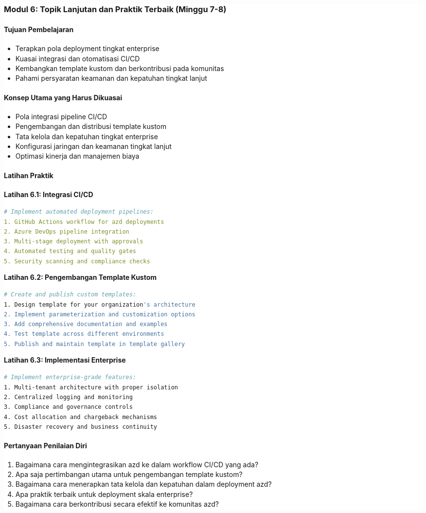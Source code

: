 ### Modul 6: Topik Lanjutan dan Praktik Terbaik (Minggu 7-8)

#### Tujuan Pembelajaran  
- Terapkan pola deployment tingkat enterprise  
- Kuasai integrasi dan otomatisasi CI/CD  
- Kembangkan template kustom dan berkontribusi pada komunitas  
- Pahami persyaratan keamanan dan kepatuhan tingkat lanjut  

#### Konsep Utama yang Harus Dikuasai  
- Pola integrasi pipeline CI/CD  
- Pengembangan dan distribusi template kustom  
- Tata kelola dan kepatuhan tingkat enterprise  
- Konfigurasi jaringan dan keamanan tingkat lanjut  
- Optimasi kinerja dan manajemen biaya  

#### Latihan Praktik  

**Latihan 6.1: Integrasi CI/CD**  
```yaml
# Implement automated deployment pipelines:
1. GitHub Actions workflow for azd deployments
2. Azure DevOps pipeline integration
3. Multi-stage deployment with approvals
4. Automated testing and quality gates
5. Security scanning and compliance checks
```  

**Latihan 6.2: Pengembangan Template Kustom**  
```bash
# Create and publish custom templates:
1. Design template for your organization's architecture
2. Implement parameterization and customization options
3. Add comprehensive documentation and examples
4. Test template across different environments
5. Publish and maintain template in template gallery
```  

**Latihan 6.3: Implementasi Enterprise**  
```bash
# Implement enterprise-grade features:
1. Multi-tenant architecture with proper isolation
2. Centralized logging and monitoring
3. Compliance and governance controls
4. Cost allocation and chargeback mechanisms
5. Disaster recovery and business continuity
```  

#### Pertanyaan Penilaian Diri  
1. Bagaimana cara mengintegrasikan azd ke dalam workflow CI/CD yang ada?  
2. Apa saja pertimbangan utama untuk pengembangan template kustom?  
3. Bagaimana cara menerapkan tata kelola dan kepatuhan dalam deployment azd?  
4. Apa praktik terbaik untuk deployment skala enterprise?  
5. Bagaimana cara berkontribusi secara efektif ke komunitas azd?  
